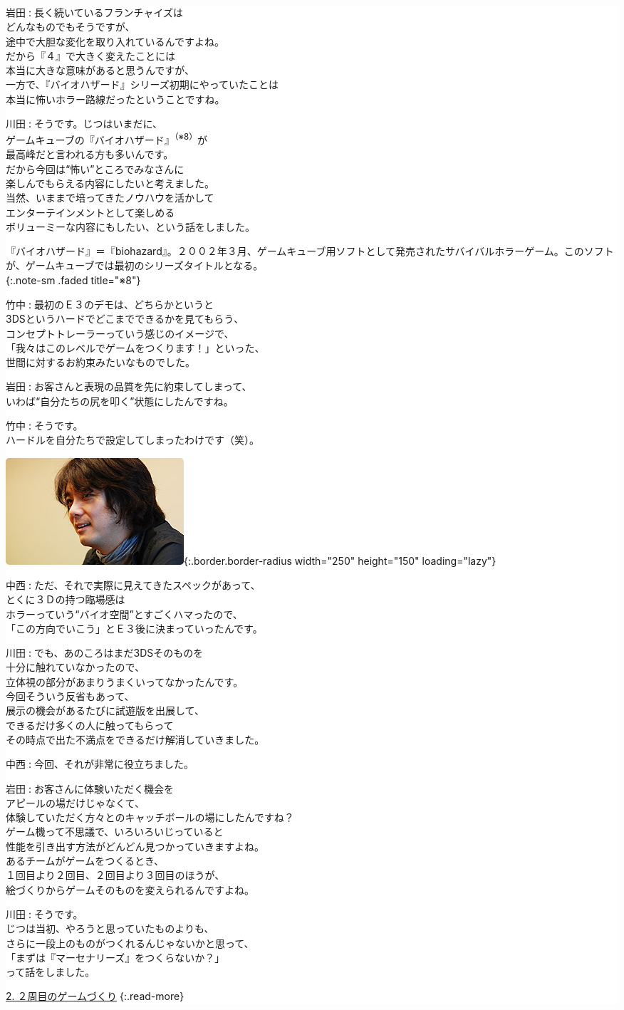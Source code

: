 岩田
: 長く続いているフランチャイズは<br>どんなものでもそうですが、<br>途中で大胆な変化を取り入れているんですよね。<br>だから『４』で大きく変えたことには<br>本当に大きな意味があると思うんですが、<br>一方で、『バイオハザード』シリーズ初期にやっていたことは<br>本当に怖いホラー路線だったということですね。

川田
: そうです。じつはいまだに、<br>ゲームキューブの『バイオハザード』<sup>（※8）</sup>が<br>最高峰だと言われる方も多いんです。<br>だから今回は“怖い”ところでみなさんに<br>楽しんでもらえる内容にしたいと考えました。<br>当然、いままで培ってきたノウハウを活かして<br>エンターテインメントとして楽しめる<br>ボリューミーな内容にもしたい、という話をしました。

『バイオハザード』＝『biohazard』。２００２年３月、ゲームキューブ用ソフトとして発売されたサバイバルホラーゲーム。このソフトが、ゲームキューブでは最初のシリーズタイトルとなる。              
{:.note-sm .faded title="※8"}

竹中
: 最初のＥ３のデモは、どちらかというと<br>3DSというハードでどこまでできるかを見てもらう、<br>コンセプトトレーラーっていう感じのイメージで、<br>「我々はこのレベルでゲームをつくります！」といった、<br>世間に対するお約束みたいなものでした。

岩田
: お客さんと表現の品質を先に約束してしまって、<br>いわば“自分たちの尻を叩く”状態にしたんですね。

竹中
: そうです。<br>ハードルを自分たちで設定してしまったわけです（笑）。

![](/interviews/jp/3ds/creators/vol1/img/photo8.jpg){:.border.border-radius width="250" height="150" loading="lazy"}

中西
: ただ、それで実際に見えてきたスペックがあって、<br>とくに３Ｄの持つ臨場感は<br>ホラーっていう“バイオ空間”とすごくハマったので、<br>「この方向でいこう」とＥ３後に決まっていったんです。

川田
: でも、あのころはまだ3DSそのものを<br>十分に触れていなかったので、<br>立体視の部分があまりうまくいってなかったんです。<br>今回そういう反省もあって、<br>展示の機会があるたびに試遊版を出展して、<br>できるだけ多くの人に触ってもらって<br>その時点で出た不満点をできるだけ解消していきました。

中西
: 今回、それが非常に役立ちました。

岩田
: お客さんに体験いただく機会を<br>アピールの場だけじゃなくて、<br>体験していただく方々とのキャッチボールの場にしたんですね？<br>ゲーム機って不思議で、いろいろいじっていると<br>性能を引き出す方法がどんどん見つかっていきますよね。<br>あるチームがゲームをつくるとき、<br>１回目より２回目、２回目より３回目のほうが、<br>絵づくりからゲームそのものを変えられるんですよね。

川田
: そうです。<br>じつは当初、やろうと思っていたものよりも、<br>さらに一段上のものがつくれるんじゃないかと思って、<br>「まずは『マーセナリーズ』をつくらないか？」<br>って話をしました。

[2. ２周目のゲームづくり](2.md)
{:.read-more}

